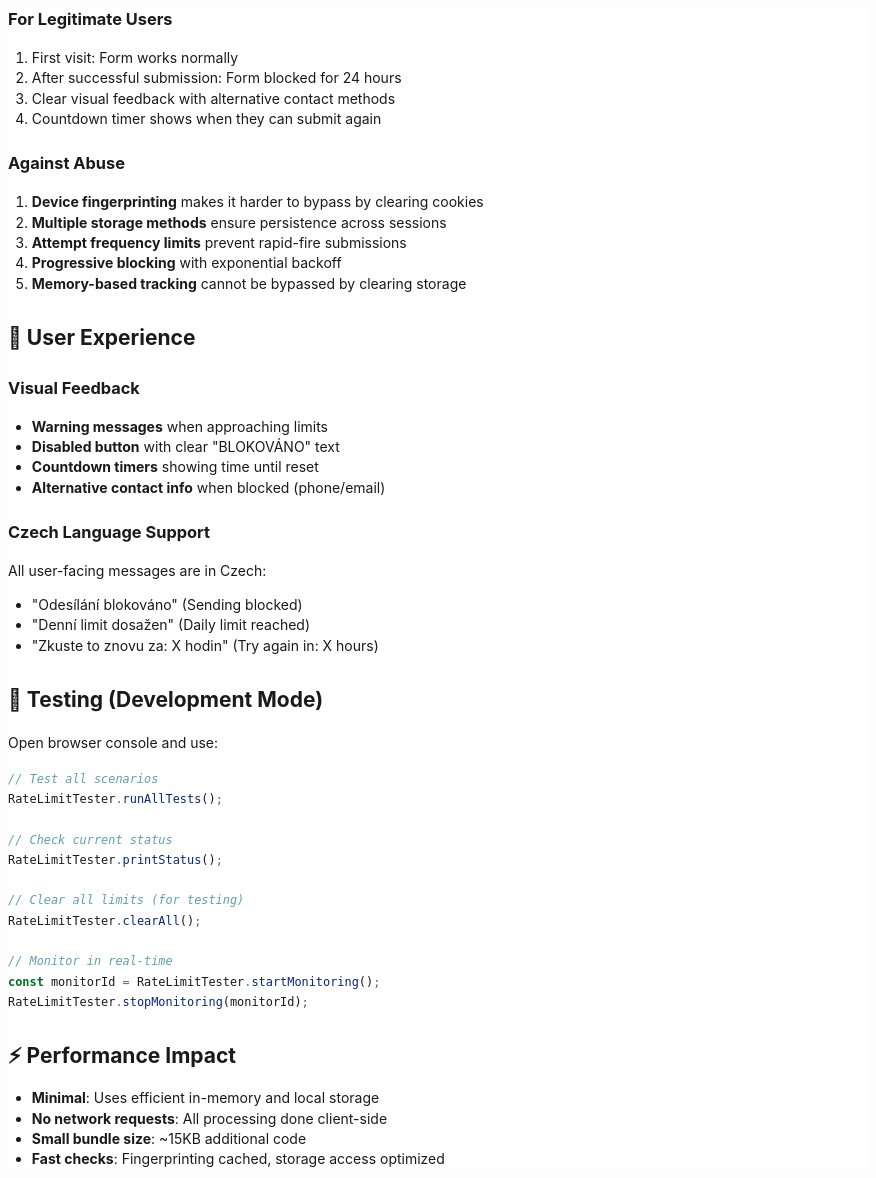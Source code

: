 ### For Legitimate Users
1. First visit: Form works normally
2. After successful submission: Form blocked for 24 hours
3. Clear visual feedback with alternative contact methods
4. Countdown timer shows when they can submit again

### Against Abuse
1. **Device fingerprinting** makes it harder to bypass by clearing cookies
2. **Multiple storage methods** ensure persistence across sessions
3. **Attempt frequency limits** prevent rapid-fire submissions
4. **Progressive blocking** with exponential backoff
5. **Memory-based tracking** cannot be bypassed by clearing storage

## 🎨 User Experience

### Visual Feedback
- **Warning messages** when approaching limits
- **Disabled button** with clear "BLOKOVÁNO" text
- **Countdown timers** showing time until reset
- **Alternative contact info** when blocked (phone/email)

### Czech Language Support
All user-facing messages are in Czech:
- "Odesílání blokováno" (Sending blocked)
- "Denní limit dosažen" (Daily limit reached) 
- "Zkuste to znovu za: X hodin" (Try again in: X hours)

## 🧪 Testing (Development Mode)

Open browser console and use:

```javascript
// Test all scenarios
RateLimitTester.runAllTests();

// Check current status
RateLimitTester.printStatus();

// Clear all limits (for testing)
RateLimitTester.clearAll();

// Monitor in real-time
const monitorId = RateLimitTester.startMonitoring();
RateLimitTester.stopMonitoring(monitorId);
```

## ⚡ Performance Impact

- **Minimal**: Uses efficient in-memory and local storage
- **No network requests**: All processing done client-side
- **Small bundle size**: ~15KB additional code
- **Fast checks**: Fingerprinting cached, storage access optimized
